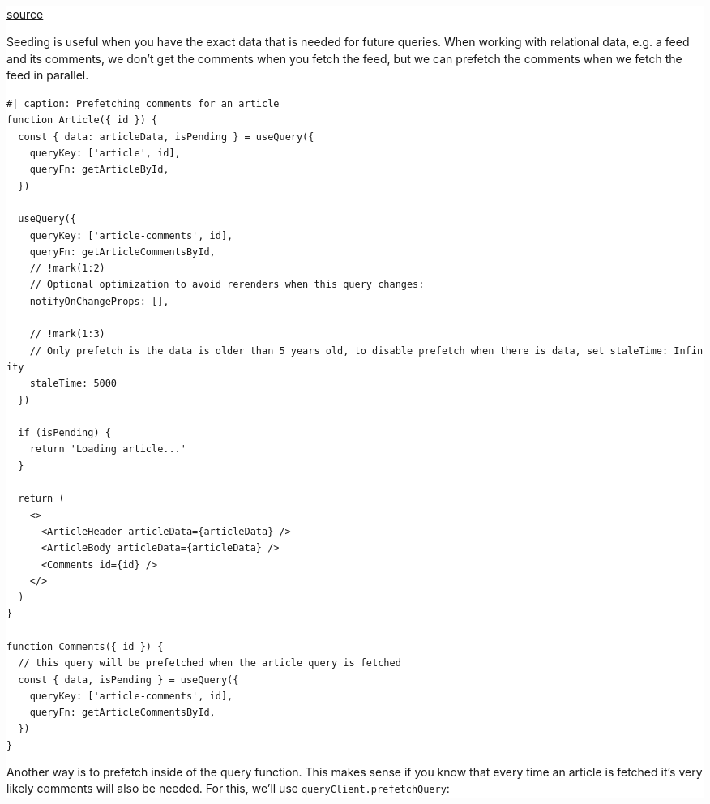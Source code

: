 [source](https://tanstack.com/query/latest/docs/framework/react/guides/prefetching)

Seeding is useful when you have the exact data that is needed for future
queries. When working with relational data, e.g. a feed and its
comments, we don’t get the comments when you fetch the feed, but we can
prefetch the comments when we fetch the feed in parallel.

``` tsx
#| caption: Prefetching comments for an article
function Article({ id }) {
  const { data: articleData, isPending } = useQuery({
    queryKey: ['article', id],
    queryFn: getArticleById,
  })

  useQuery({
    queryKey: ['article-comments', id],
    queryFn: getArticleCommentsById,
    // !mark(1:2)
    // Optional optimization to avoid rerenders when this query changes:
    notifyOnChangeProps: [],

    // !mark(1:3)
    // Only prefetch is the data is older than 5 years old, to disable prefetch when there is data, set staleTime: Infinity
    staleTime: 5000
  })

  if (isPending) {
    return 'Loading article...'
  }

  return (
    <>
      <ArticleHeader articleData={articleData} />
      <ArticleBody articleData={articleData} />
      <Comments id={id} />
    </>
  )
}

function Comments({ id }) {
  // this query will be prefetched when the article query is fetched
  const { data, isPending } = useQuery({
    queryKey: ['article-comments', id],
    queryFn: getArticleCommentsById,
  })
}
```

Another way is to prefetch inside of the query function. This makes
sense if you know that every time an article is fetched it’s very likely
comments will also be needed. For this, we’ll use
`queryClient.prefetchQuery`:
